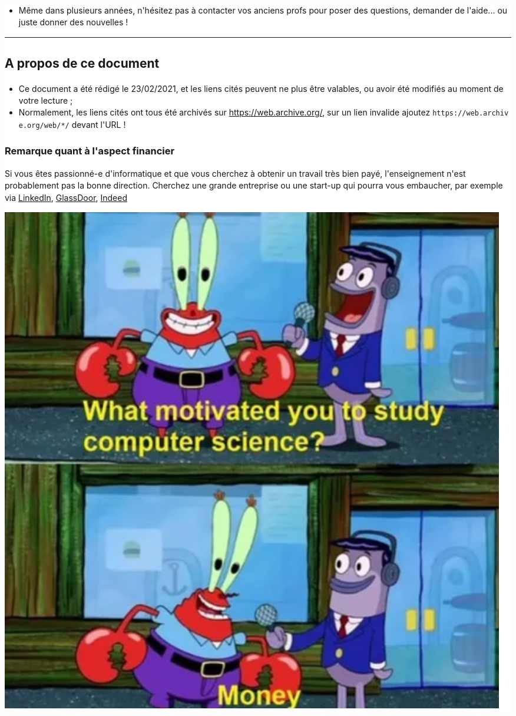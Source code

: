 - Même dans plusieurs années, n'hésitez pas à contacter vos anciens profs pour poser des questions, demander de l'aide... ou juste donner des nouvelles !

----

## A propos de ce document

- Ce document a été rédigé le 23/02/2021, et les liens cités peuvent ne plus être valables, ou avoir été modifiés au moment de votre lecture ;
- Normalement, les liens cités ont tous été archivés sur <https://web.archive.org/>, sur un lien invalide ajoutez `https://web.archive.org/web/*/` devant l'URL !

### Remarque quant à l'aspect financier

Si vous êtes passionné-e d'informatique et que vous cherchez à obtenir un travail très bien payé, l'enseignement n'est probablement pas la bonne direction.
Cherchez une grande entreprise ou une start-up qui pourra vous embaucher, par exemple via [LinkedIn](https://fr.linkedin.com/), [GlassDoor](https://www.glassdoor.fr/index.htm), [Indeed](https://fr.indeed.com/)

![What_motivated_you_to_learn_computer_science.png](What_motivated_you_to_learn_computer_science.png)
